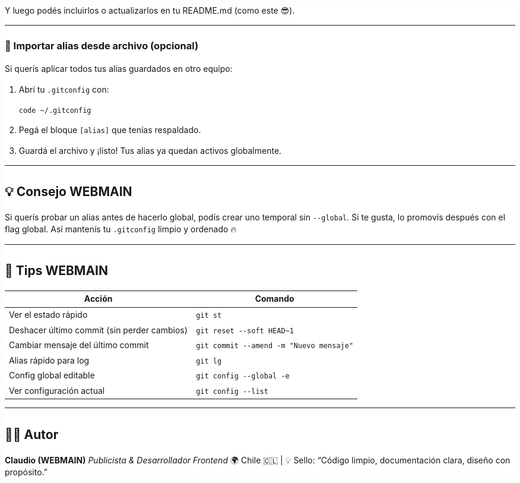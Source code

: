Y luego podés incluirlos o actualizarlos en tu README.md (como este 😎).

---

### 🔁 Importar alias desde archivo (opcional)

Si querís aplicar todos tus alias guardados en otro equipo:

1. Abrí tu `.gitconfig` con:

   ```bash
   code ~/.gitconfig
   ```
2. Pegá el bloque `[alias]` que tenías respaldado.
3. Guardá el archivo y ¡listo!
   Tus alias ya quedan activos globalmente.

---

## 💡 Consejo WEBMAIN

Si querís probar un alias antes de hacerlo global, podís crear uno temporal sin `--global`.
Si te gusta, lo promovís después con el flag global.
Así mantenís tu `.gitconfig` limpio y ordenado 🔥

---

## 🧠 Tips WEBMAIN

| Acción                                      | Comando                                 |
| ------------------------------------------- | --------------------------------------- |
| Ver el estado rápido                        | `git st`                                |
| Deshacer último commit (sin perder cambios) | `git reset --soft HEAD~1`               |
| Cambiar mensaje del último commit           | `git commit --amend -m "Nuevo mensaje"` |
| Alias rápido para log                       | `git lg`                                |
| Config global editable                      | `git config --global -e`                |
| Ver configuración actual                    | `git config --list`                     |

---

## 👨‍💻 Autor

**Claudio (WEBMAIN)**
*Publicista & Desarrollador Frontend*
🌍 Chile 🇨🇱 | 💡 Sello: “Código limpio, documentación clara, diseño con propósito.”
